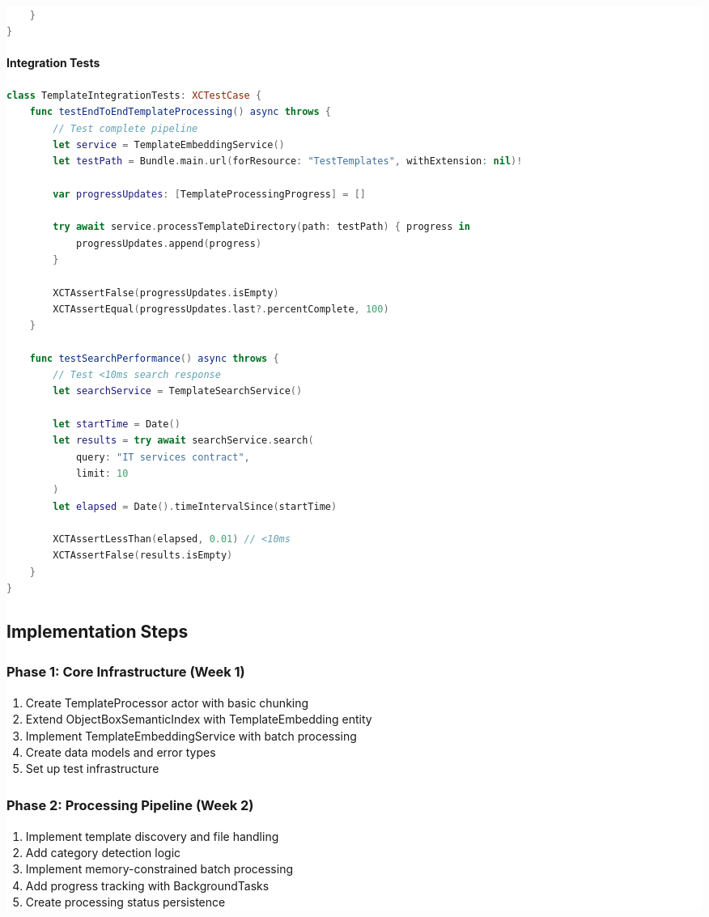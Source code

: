 ```swift
    }
}
```

#### Integration Tests
```swift
class TemplateIntegrationTests: XCTestCase {
    func testEndToEndTemplateProcessing() async throws {
        // Test complete pipeline
        let service = TemplateEmbeddingService()
        let testPath = Bundle.main.url(forResource: "TestTemplates", withExtension: nil)!
        
        var progressUpdates: [TemplateProcessingProgress] = []
        
        try await service.processTemplateDirectory(path: testPath) { progress in
            progressUpdates.append(progress)
        }
        
        XCTAssertFalse(progressUpdates.isEmpty)
        XCTAssertEqual(progressUpdates.last?.percentComplete, 100)
    }
    
    func testSearchPerformance() async throws {
        // Test <10ms search response
        let searchService = TemplateSearchService()
        
        let startTime = Date()
        let results = try await searchService.search(
            query: "IT services contract",
            limit: 10
        )
        let elapsed = Date().timeIntervalSince(startTime)
        
        XCTAssertLessThan(elapsed, 0.01) // <10ms
        XCTAssertFalse(results.isEmpty)
    }
}
```

## Implementation Steps

### Phase 1: Core Infrastructure (Week 1)
1. Create TemplateProcessor actor with basic chunking
2. Extend ObjectBoxSemanticIndex with TemplateEmbedding entity
3. Implement TemplateEmbeddingService with batch processing
4. Create data models and error types
5. Set up test infrastructure

### Phase 2: Processing Pipeline (Week 2)
1. Implement template discovery and file handling
2. Add category detection logic
3. Implement memory-constrained batch processing
4. Add progress tracking with BackgroundTasks
5. Create processing status persistence
